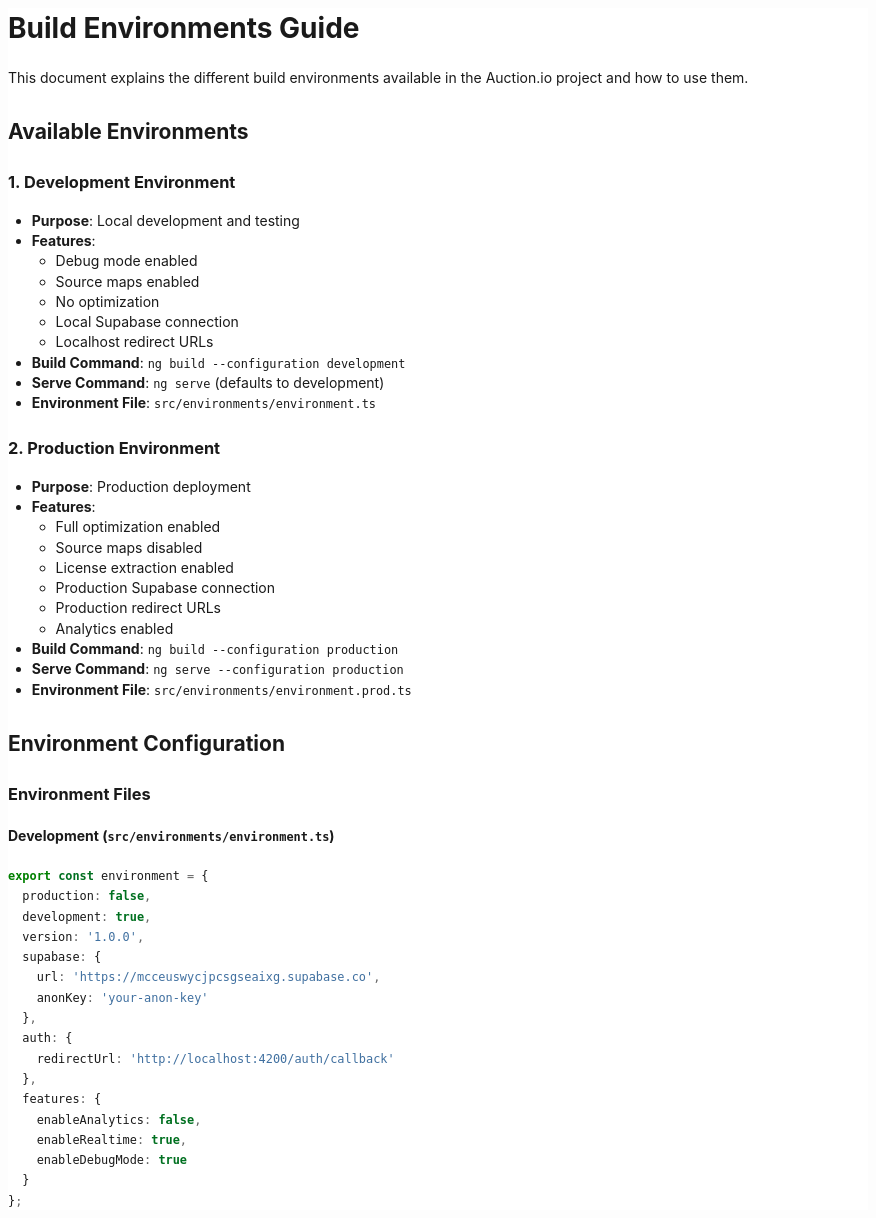 # Build Environments Guide

This document explains the different build environments available in the Auction.io project and how to use them.

## Available Environments

### 1. Development Environment
- **Purpose**: Local development and testing
- **Features**: 
  - Debug mode enabled
  - Source maps enabled
  - No optimization
  - Local Supabase connection
  - Localhost redirect URLs
- **Build Command**: `ng build --configuration development`
- **Serve Command**: `ng serve` (defaults to development)
- **Environment File**: `src/environments/environment.ts`

### 2. Production Environment
- **Purpose**: Production deployment
- **Features**:
  - Full optimization enabled
  - Source maps disabled
  - License extraction enabled
  - Production Supabase connection
  - Production redirect URLs
  - Analytics enabled
- **Build Command**: `ng build --configuration production`
- **Serve Command**: `ng serve --configuration production`
- **Environment File**: `src/environments/environment.prod.ts`

## Environment Configuration

### Environment Files

#### Development (`src/environments/environment.ts`)
```typescript
export const environment = {
  production: false,
  development: true,
  version: '1.0.0',
  supabase: {
    url: 'https://mcceuswycjpcsgseaixg.supabase.co',
    anonKey: 'your-anon-key'
  },
  auth: {
    redirectUrl: 'http://localhost:4200/auth/callback'
  },
  features: {
    enableAnalytics: false,
    enableRealtime: true,
    enableDebugMode: true
  }
};
```
